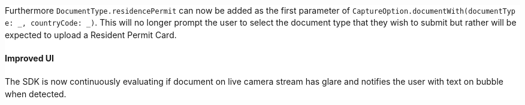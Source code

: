 Furthermore `DocumentType.residencePermit` can now be added as the first parameter of `CaptureOption.documentWith(documentType: _, countryCode: _)`. This will no longer prompt the user to select the document type that they wish to submit but rather will be expected to upload a Resident Permit Card.

#### Improved UI

The SDK is now continuously evaluating if document on live camera stream has glare and notifies the user with text on bubble when detected.
